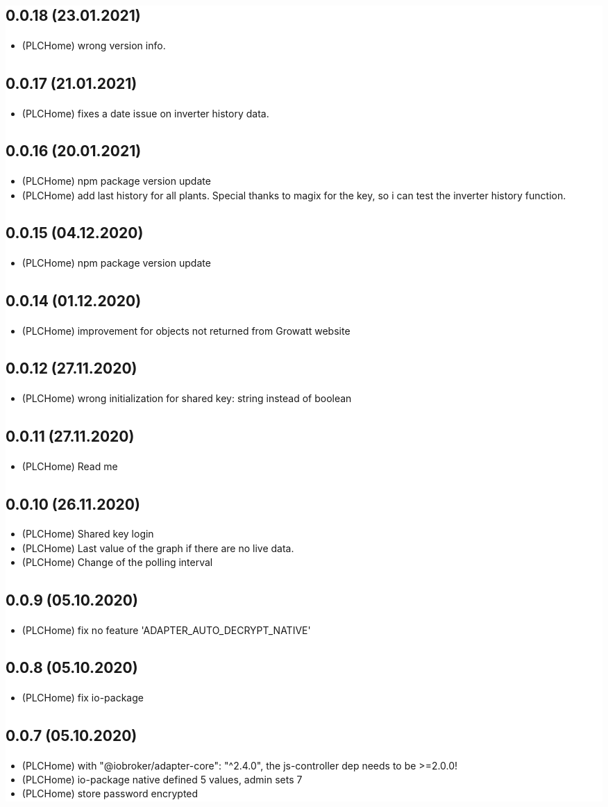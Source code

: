 ## 0.0.18 (23.01.2021)

- (PLCHome) wrong version info.

## 0.0.17 (21.01.2021)

- (PLCHome) fixes a date issue on inverter history data.

## 0.0.16 (20.01.2021)

- (PLCHome) npm package version update
- (PLCHome) add last history for all plants. Special thanks to magix for the key, so i can test the inverter history function.

## 0.0.15 (04.12.2020)

- (PLCHome) npm package version update

## 0.0.14 (01.12.2020)

- (PLCHome) improvement for objects not returned from Growatt website

## 0.0.12 (27.11.2020)

- (PLCHome) wrong initialization for shared key: string instead of boolean

## 0.0.11 (27.11.2020)

- (PLCHome) Read me

## 0.0.10 (26.11.2020)

- (PLCHome) Shared key login
- (PLCHome) Last value of the graph if there are no live data.
- (PLCHome) Change of the polling interval

## 0.0.9 (05.10.2020)

- (PLCHome) fix no feature 'ADAPTER_AUTO_DECRYPT_NATIVE'

## 0.0.8 (05.10.2020)

- (PLCHome) fix io-package

## 0.0.7 (05.10.2020)

- (PLCHome) with "@iobroker/adapter-core": "^2.4.0", the js-controller dep needs to be >=2.0.0!
- (PLCHome) io-package native defined 5 values, admin sets 7
- (PLCHome) store password encrypted
